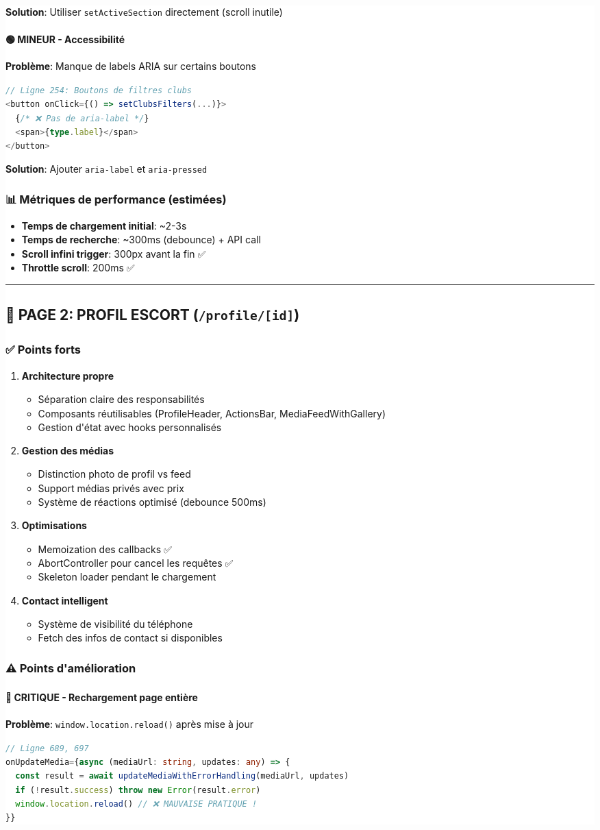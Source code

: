 **Solution**: Utiliser `setActiveSection` directement (scroll inutile)

#### 🟢 MINEUR - Accessibilité

**Problème**: Manque de labels ARIA sur certains boutons
```typescript
// Ligne 254: Boutons de filtres clubs
<button onClick={() => setClubsFilters(...)}>
  {/* ❌ Pas de aria-label */}
  <span>{type.label}</span>
</button>
```

**Solution**: Ajouter `aria-label` et `aria-pressed`

### 📊 Métriques de performance (estimées)

- **Temps de chargement initial**: ~2-3s
- **Temps de recherche**: ~300ms (debounce) + API call
- **Scroll infini trigger**: 300px avant la fin ✅
- **Throttle scroll**: 200ms ✅

---

## 👤 PAGE 2: PROFIL ESCORT (`/profile/[id]`)

### ✅ Points forts

1. **Architecture propre**
   - Séparation claire des responsabilités
   - Composants réutilisables (ProfileHeader, ActionsBar, MediaFeedWithGallery)
   - Gestion d'état avec hooks personnalisés

2. **Gestion des médias**
   - Distinction photo de profil vs feed
   - Support médias privés avec prix
   - Système de réactions optimisé (debounce 500ms)

3. **Optimisations**
   - Memoization des callbacks ✅
   - AbortController pour cancel les requêtes ✅
   - Skeleton loader pendant le chargement

4. **Contact intelligent**
   - Système de visibilité du téléphone
   - Fetch des infos de contact si disponibles

### ⚠️ Points d'amélioration

#### 🔴 CRITIQUE - Rechargement page entière

**Problème**: `window.location.reload()` après mise à jour
```typescript
// Ligne 689, 697
onUpdateMedia={async (mediaUrl: string, updates: any) => {
  const result = await updateMediaWithErrorHandling(mediaUrl, updates)
  if (!result.success) throw new Error(result.error)
  window.location.reload() // ❌ MAUVAISE PRATIQUE !
}}
```
